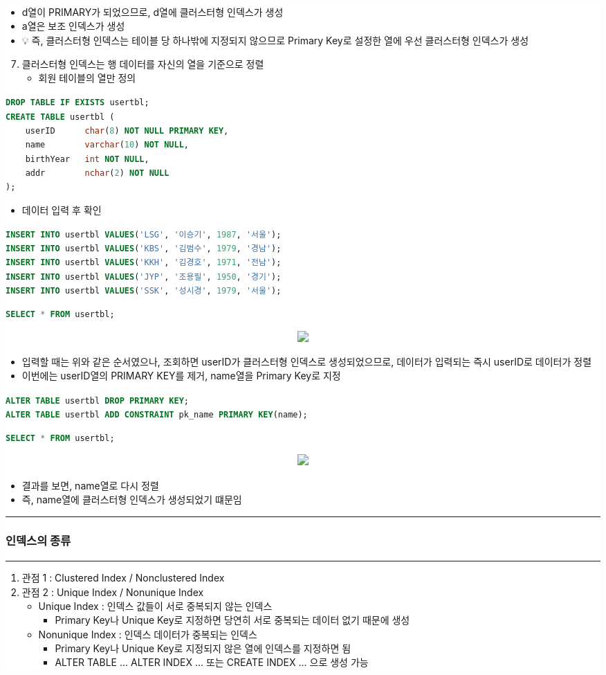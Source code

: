   - d열이 PRIMARY가 되었으므로, d열에 클러스터형 인덱스가 생성
  - a열은 보조 인덱스가 생성
  - 💡 즉, 클러스터형 인덱스는 테이블 당 하나밖에 지정되지 않으므로 Primary Key로 설정한 열에 우선 클러스터형 인덱스가 생성

7. 클러스터형 인덱스는 행 데이터를 자신의 열을 기준으로 정렬
   - 회원 테이블의 열만 정의
```sql
DROP TABLE IF EXISTS usertbl;
CREATE TABLE usertbl (
    userID      char(8) NOT NULL PRIMARY KEY, 
    name        varchar(10) NOT NULL,
    birthYear   int NOT NULL,
    addr        nchar(2) NOT NULL 
);
```

  - 데이터 입력 후 확인
```sql
INSERT INTO usertbl VALUES('LSG', '이승기', 1987, '서울');
INSERT INTO usertbl VALUES('KBS', '김범수', 1979, '경남');
INSERT INTO usertbl VALUES('KKH', '김경호', 1971, '전남');
INSERT INTO usertbl VALUES('JYP', '조용필', 1950, '경기');
INSERT INTO usertbl VALUES('SSK', '성시경', 1979, '서울');
```
```sql
SELECT * FROM usertbl;
```
<div align="center">
<img src="https://github.com/user-attachments/assets/7b66efe5-6b69-4ba2-96ca-6e0e26860b0a">
</div>

  - 입력할 때는 위와 같은 순서였으나, 조회하면 userID가 클러스터형 인덱스로 생성되었으므로, 데이터가 입력되는 즉시 userID로 데이터가 정렬
  - 이번에는 userID열의 PRIMARY KEY를 제거, name열을 Primary Key로 지정
```sql
ALTER TABLE usertbl DROP PRIMARY KEY;
ALTER TABLE usertbl ADD CONSTRAINT pk_name PRIMARY KEY(name);
```
```sql
SELECT * FROM usertbl;
```
<div align="center">
<img src="https://github.com/user-attachments/assets/b48a12e0-e443-44cd-ad4f-083c33030793">
</div>

  - 결과를 보면, name열로 다시 정렬
  - 즉, name열에 클러스터형 인덱스가 생성되었기 떄문임

-----
### 인덱스의 종류
-----
1. 관점 1 : Clustered Index / Nonclustered Index
2. 관점 2 : Unique Index / Nonunique Index
   - Unique Index : 인덱스 값들이 서로 중복되지 않는 인덱스
     + Primary Key나 Unique Key로 지정하면 당연히 서로 중복되는 데이터 없기 때문에 생성
   - Nonunique Index : 인덱스 데이터가 중복되는 인덱스
     + Primary Key나 Unique Key로 지정되지 않은 열에 인덱스를 지정하면 됨
     + ALTER TABLE ... ALTER INDEX ... 또는 CREATE INDEX ... 으로 생성 가능
